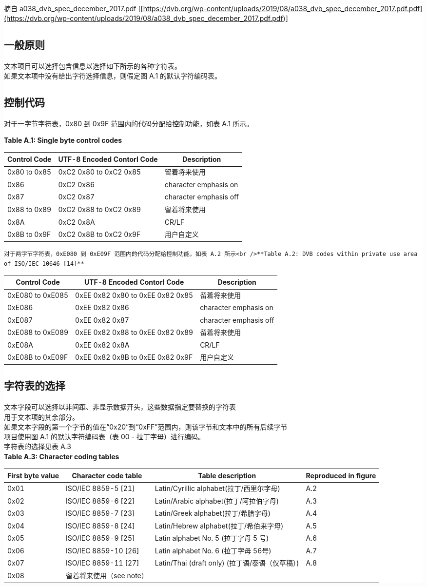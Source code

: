 摘自 a038_dvb_spec_december_2017.pdf [[https://dvb.org/wp-content/uploads/2019/08/a038_dvb_spec_december_2017.pdf.pdf](https://dvb.org/wp-content/uploads/2019/08/a038_dvb_spec_december_2017.pdf.pdf)]
<a name="cYnL6"></a>
## 一般原则
⽂本项⽬可以选择包含信息以选择如下所⽰的各种字符表。<br />如果文本项中没有给出字符选择信息，则假定图 A.1 的默认字符编码表。
<a name="zeGhs"></a>
## 控制代码
对于一字节字符表，0x80 到 0x9F 范围内的代码分配给控制功能，如表 A.1 所示。

**Table A.1: Single byte control codes**

| Control Code | UTF-8 Encoded Contorl Code | Description |
| --- | --- | --- |
| 0x80 to 0x85 | 0xC2 0x80 to 0xC2 0x85 | 留着将来使用 |
| 0x86 | 0xC2 0x86 | character emphasis on |
| 0x87 | 0xC2 0x87 | character emphasis off |
| 0x88 to 0x89 | 0xC2 0x88 to 0xC2 0x89 | 留着将来使用 |
| 0x8A | 0xC2 0x8A | CR/LF |
| 0x8B to 0x9F | 0xC2 0x8B to 0xC2 0x9F | 用户自定义 |

	对于两字节字符表，0xE080 到 0xE09F 范围内的代码分配给控制功能，如表 A.2 所示<br />**Table A.2: DVB codes within private use area of ISO/IEC 10646 [14]**

| Control Code | UTF-8 Encoded Contorl Code | Description |
| --- | --- | --- |
| 0xE080 to 0xE085 | 0xEE 0x82 0x80 to 0xEE 0x82 0x85 | 留着将来使用 |
| 0xE086 | 0xEE 0x82  0x86 | character emphasis on |
| 0xE087 | 0xEE 0x82  0x87 | character emphasis off |
| 0xE088 to 0xE089 | 0xEE 0x82  0x88 to 0xEE 0x82  0x89 | 留着将来使用 |
| 0xE08A | 0xEE 0x82  0x8A | CR/LF |
| 0xE08B to 0xE09F | 0xEE 0x82  0x8B to 0xEE 0x82  0x9F | 用户自定义 |

<a name="FWLUI"></a>
## 字符表的选择
文本字段可以选择以非间距、非显示数据开头，这些数据指定要替换的字符表<br />用于文本项的其余部分。<br />如果文本字段的第一个字节的值在“0x20”到“0xFF”范围内，则该字节和文本中的所有后续字节<br />项目使用图 A.1 的默认字符编码表（表 00 - 拉丁字母）进行编码。<br />字符表的选择见表 A.3<br />**Table A.3: Character coding tables**

| First byte value | Character code table | Table description  | Reproduced in figure |
| --- | --- | --- | --- |
| 0x01 | ISO/IEC 8859-5 [21] | Latin/Cyrillic alphabet(拉丁/西里尔字母) | A.2 |
| 0x02 | ISO/IEC 8859-6 [22] | Latin/Arabic alphabet(拉丁/阿拉伯字母) | A.3 |
| 0x03 | ISO/IEC 8859-7 [23] | Latin/Greek alphabet(拉丁/希腊字母) | A.4 |
| 0x04 | ISO/IEC 8859-8 [24] | Latin/Hebrew alphabet(拉丁/希伯来字母) | A.5 |
| 0x05 | ISO/IEC 8859-9 [25] | Latin alphabet No. 5 (拉丁字母 5 号) | A.6 |
| 0x06 | ISO/IEC 8859-10 [26] | Latin alphabet No. 6 (拉丁字母 56号) | A.7 |
| 0x07 | ISO/IEC 8859-11 [27] | Latin/Thai (draft only) (拉丁语/泰语（仅草稿）) | A.8 |
| 0x08 | 留着将来使用（see note） |  |  |